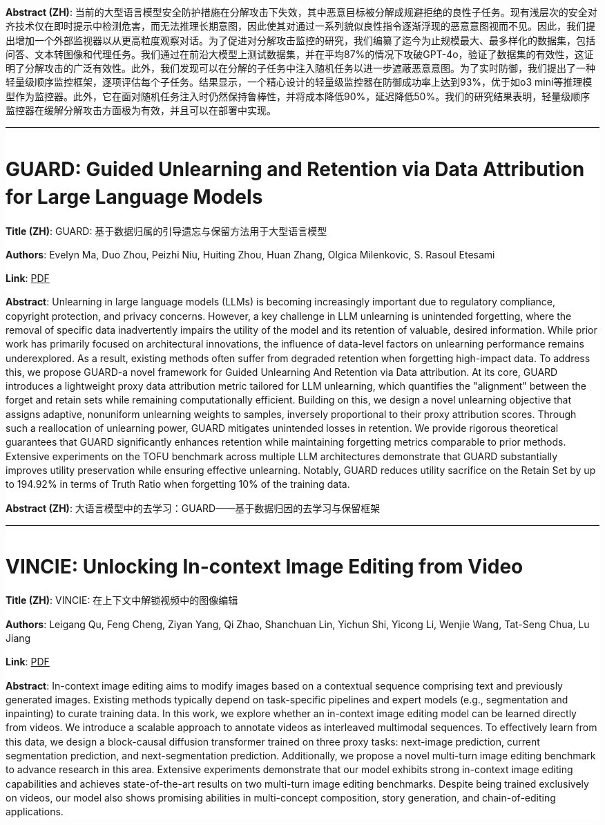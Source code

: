 
**Abstract (ZH)**: 当前的大型语言模型安全防护措施在分解攻击下失效，其中恶意目标被分解成规避拒绝的良性子任务。现有浅层次的安全对齐技术仅在即时提示中检测危害，而无法推理长期意图，因此使其对通过一系列貌似良性指令逐渐浮现的恶意意图视而不见。因此，我们提出增加一个外部监视器以从更高粒度观察对话。为了促进对分解攻击监控的研究，我们编纂了迄今为止规模最大、最多样化的数据集，包括问答、文本转图像和代理任务。我们通过在前沿大模型上测试数据集，并在平均87%的情况下攻破GPT-4o，验证了数据集的有效性，这证明了分解攻击的广泛有效性。此外，我们发现可以在分解的子任务中注入随机任务以进一步遮蔽恶意意图。为了实时防御，我们提出了一种轻量级顺序监控框架，逐项评估每个子任务。结果显示，一个精心设计的轻量级监控器在防御成功率上达到93%，优于如o3 mini等推理模型作为监控器。此外，它在面对随机任务注入时仍然保持鲁棒性，并将成本降低90%，延迟降低50%。我们的研究结果表明，轻量级顺序监控器在缓解分解攻击方面极为有效，并且可以在部署中实现。 

---
# GUARD: Guided Unlearning and Retention via Data Attribution for Large Language Models 

**Title (ZH)**: GUARD: 基于数据归属的引导遗忘与保留方法用于大型语言模型 

**Authors**: Evelyn Ma, Duo Zhou, Peizhi Niu, Huiting Zhou, Huan Zhang, Olgica Milenkovic, S. Rasoul Etesami  

**Link**: [PDF](https://arxiv.org/pdf/2506.10946)  

**Abstract**: Unlearning in large language models (LLMs) is becoming increasingly important due to regulatory compliance, copyright protection, and privacy concerns. However, a key challenge in LLM unlearning is unintended forgetting, where the removal of specific data inadvertently impairs the utility of the model and its retention of valuable, desired information. While prior work has primarily focused on architectural innovations, the influence of data-level factors on unlearning performance remains underexplored. As a result, existing methods often suffer from degraded retention when forgetting high-impact data. To address this, we propose GUARD-a novel framework for Guided Unlearning And Retention via Data attribution. At its core, GUARD introduces a lightweight proxy data attribution metric tailored for LLM unlearning, which quantifies the "alignment" between the forget and retain sets while remaining computationally efficient. Building on this, we design a novel unlearning objective that assigns adaptive, nonuniform unlearning weights to samples, inversely proportional to their proxy attribution scores. Through such a reallocation of unlearning power, GUARD mitigates unintended losses in retention. We provide rigorous theoretical guarantees that GUARD significantly enhances retention while maintaining forgetting metrics comparable to prior methods. Extensive experiments on the TOFU benchmark across multiple LLM architectures demonstrate that GUARD substantially improves utility preservation while ensuring effective unlearning. Notably, GUARD reduces utility sacrifice on the Retain Set by up to 194.92% in terms of Truth Ratio when forgetting 10% of the training data. 

**Abstract (ZH)**: 大语言模型中的去学习：GUARD——基于数据归因的去学习与保留框架 

---
# VINCIE: Unlocking In-context Image Editing from Video 

**Title (ZH)**: VINCIE: 在上下文中解锁视频中的图像编辑 

**Authors**: Leigang Qu, Feng Cheng, Ziyan Yang, Qi Zhao, Shanchuan Lin, Yichun Shi, Yicong Li, Wenjie Wang, Tat-Seng Chua, Lu Jiang  

**Link**: [PDF](https://arxiv.org/pdf/2506.10941)  

**Abstract**: In-context image editing aims to modify images based on a contextual sequence comprising text and previously generated images. Existing methods typically depend on task-specific pipelines and expert models (e.g., segmentation and inpainting) to curate training data. In this work, we explore whether an in-context image editing model can be learned directly from videos. We introduce a scalable approach to annotate videos as interleaved multimodal sequences. To effectively learn from this data, we design a block-causal diffusion transformer trained on three proxy tasks: next-image prediction, current segmentation prediction, and next-segmentation prediction. Additionally, we propose a novel multi-turn image editing benchmark to advance research in this area. Extensive experiments demonstrate that our model exhibits strong in-context image editing capabilities and achieves state-of-the-art results on two multi-turn image editing benchmarks. Despite being trained exclusively on videos, our model also shows promising abilities in multi-concept composition, story generation, and chain-of-editing applications. 

